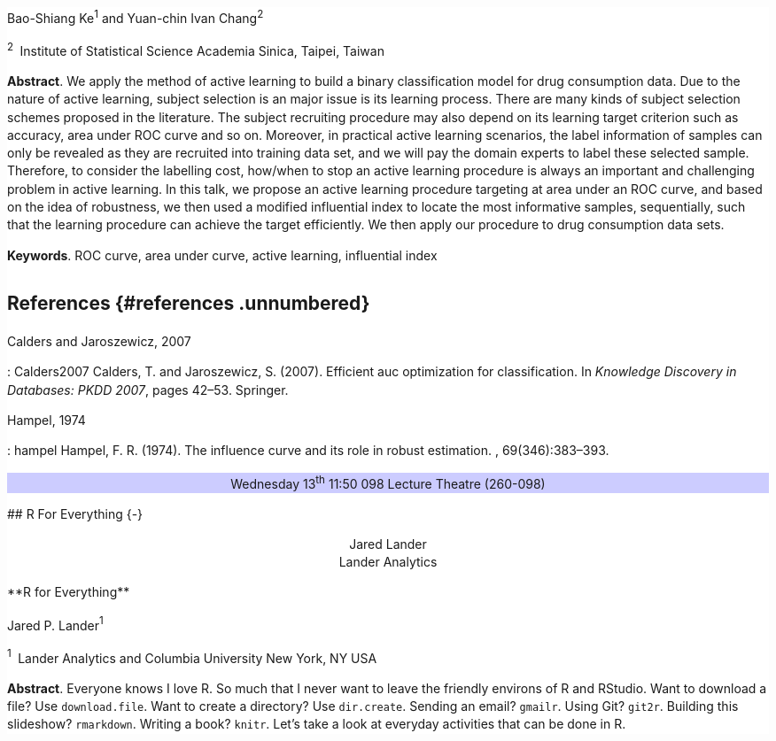 Bao-Shiang Ke$^1$ and Yuan-chin Ivan Chang$^2$

$^2 \;$ Institute of Statistical Science Academia Sinica, Taipei, Taiwan

<span>**Abstract**</span>. We apply the method of active learning to
build a binary classification model for drug consumption data. Due to
the nature of active learning, subject selection is an major issue is
its learning process. There are many kinds of subject selection schemes
proposed in the literature. The subject recruiting procedure may also
depend on its learning target criterion such as accuracy, area under ROC
curve and so on. Moreover, in practical active learning scenarios, the
label information of samples can only be revealed as they are recruited
into training data set, and we will pay the domain experts to label
these selected sample. Therefore, to consider the labelling cost,
how/when to stop an active learning procedure is always an important and
challenging problem in active learning. In this talk, we propose an
active learning procedure targeting at area under an ROC curve, and
based on the idea of robustness, we then used a modified influential
index to locate the most informative samples, sequentially, such that
the learning procedure can achieve the target efficiently. We then apply
our procedure to drug consumption data sets.

<span>**Keywords**</span>. ROC curve, area under curve, active learning,
influential index

References {#references .unnumbered}
----------

Calders and Jaroszewicz, 2007

:   <span>Calders2007</span> Calders, T. and Jaroszewicz, S. (2007).
    Efficient auc optimization for classification. In <span>*Knowledge
    Discovery in Databases: PKDD 2007*</span>, pages 42–53. Springer.

Hampel, 1974

:   <span>hampel</span> Hampel, F. R. (1974). The influence curve and
    its role in robust estimation. , 69(346):383–393.


<p class="pagebreak"></p>
<p style="background-color:#ccccff;text-align:center">Wednesday 13<sup>th</sup> 11:50 098 Lecture Theatre (260-098)</p>
## R For Everything {-}
<p style="text-align:center">
Jared Lander<br />
Lander Analytics<br />
</p>
<span>**R for Everything**</span>

Jared P. Lander$^1$

$^1 \;$ Lander Analytics and Columbia University New York, NY USA

<span>**Abstract**</span>. Everyone knows I love R. So much that I never
want to leave the friendly environs of R and RStudio. Want to download a
file? Use `download.file`. Want to create a directory? Use `dir.create`.
Sending an email? `gmailr`. Using Git? `git2r`. Building this slideshow?
`rmarkdown`. Writing a book? `knitr`. Let’s take a look at everyday
activities that can be done in R.
